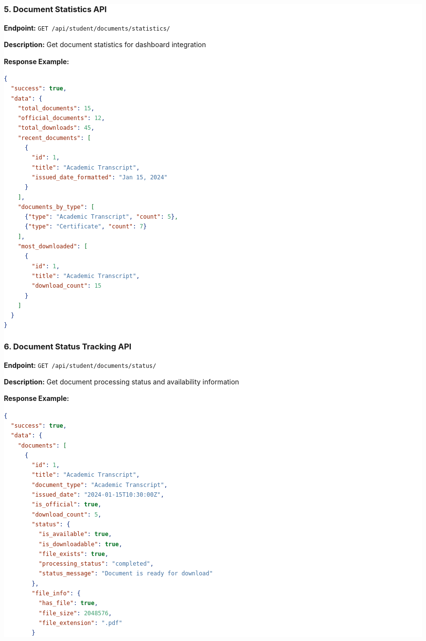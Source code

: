 ### 5. Document Statistics API
**Endpoint:** `GET /api/student/documents/statistics/`

**Description:** Get document statistics for dashboard integration

**Response Example:**
```json
{
  "success": true,
  "data": {
    "total_documents": 15,
    "official_documents": 12,
    "total_downloads": 45,
    "recent_documents": [
      {
        "id": 1,
        "title": "Academic Transcript",
        "issued_date_formatted": "Jan 15, 2024"
      }
    ],
    "documents_by_type": [
      {"type": "Academic Transcript", "count": 5},
      {"type": "Certificate", "count": 7}
    ],
    "most_downloaded": [
      {
        "id": 1,
        "title": "Academic Transcript",
        "download_count": 15
      }
    ]
  }
}
```

### 6. Document Status Tracking API
**Endpoint:** `GET /api/student/documents/status/`

**Description:** Get document processing status and availability information

**Response Example:**
```json
{
  "success": true,
  "data": {
    "documents": [
      {
        "id": 1,
        "title": "Academic Transcript",
        "document_type": "Academic Transcript",
        "issued_date": "2024-01-15T10:30:00Z",
        "is_official": true,
        "download_count": 5,
        "status": {
          "is_available": true,
          "is_downloadable": true,
          "file_exists": true,
          "processing_status": "completed",
          "status_message": "Document is ready for download"
        },
        "file_info": {
          "has_file": true,
          "file_size": 2048576,
          "file_extension": ".pdf"
        }
```